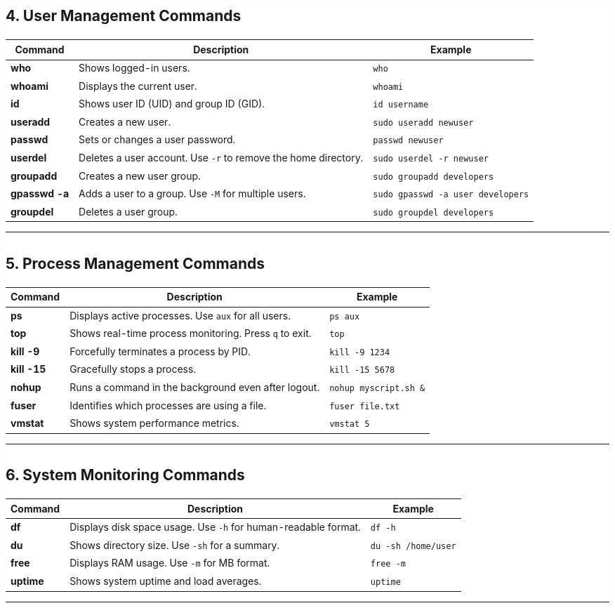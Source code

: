 
## **4. User Management Commands**  
| Command | Description | Example |
|---------|-------------|---------|
| **who** | Shows logged-in users. | `who` |
| **whoami** | Displays the current user. | `whoami` |
| **id** | Shows user ID (UID) and group ID (GID). | `id username` |
| **useradd** | Creates a new user. | `sudo useradd newuser` |
| **passwd** | Sets or changes a user password. | `passwd newuser` |
| **userdel** | Deletes a user account. Use `-r` to remove the home directory. | `sudo userdel -r newuser` |
| **groupadd** | Creates a new user group. | `sudo groupadd developers` |
| **gpasswd -a** | Adds a user to a group. Use `-M` for multiple users. | `sudo gpasswd -a user developers` |
| **groupdel** | Deletes a user group. | `sudo groupdel developers` |

---

## **5. Process Management Commands**  
| Command | Description | Example |
|---------|-------------|---------|
| **ps** | Displays active processes. Use `aux` for all users. | `ps aux` |
| **top** | Shows real-time process monitoring. Press `q` to exit. | `top` |
| **kill -9** | Forcefully terminates a process by PID. | `kill -9 1234` |
| **kill -15** | Gracefully stops a process. | `kill -15 5678` |
| **nohup** | Runs a command in the background even after logout. | `nohup myscript.sh &` |
| **fuser** | Identifies which processes are using a file. | `fuser file.txt` |
| **vmstat** | Shows system performance metrics. | `vmstat 5` |

---

## **6. System Monitoring Commands**  
| Command | Description | Example |
|---------|-------------|---------|
| **df** | Displays disk space usage. Use `-h` for human-readable format. | `df -h` |
| **du** | Shows directory size. Use `-sh` for a summary. | `du -sh /home/user` |
| **free** | Displays RAM usage. Use `-m` for MB format. | `free -m` |
| **uptime** | Shows system uptime and load averages. | `uptime` |

---